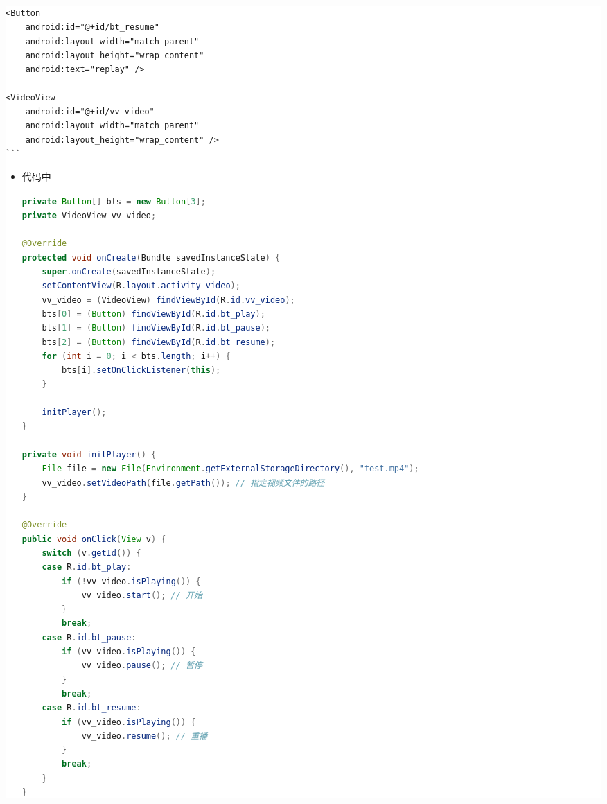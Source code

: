     <Button
        android:id="@+id/bt_resume"
        android:layout_width="match_parent"
        android:layout_height="wrap_content"
        android:text="replay" />
    
    <VideoView
        android:id="@+id/vv_video"
        android:layout_width="match_parent"
        android:layout_height="wrap_content" />
    ```
  
- 代码中

    ```java
    private Button[] bts = new Button[3];
    private VideoView vv_video;
    
    @Override
    protected void onCreate(Bundle savedInstanceState) {
        super.onCreate(savedInstanceState);
        setContentView(R.layout.activity_video);
        vv_video = (VideoView) findViewById(R.id.vv_video);
        bts[0] = (Button) findViewById(R.id.bt_play);
        bts[1] = (Button) findViewById(R.id.bt_pause);
        bts[2] = (Button) findViewById(R.id.bt_resume);
        for (int i = 0; i < bts.length; i++) {
            bts[i].setOnClickListener(this);
        }
    
        initPlayer();
    }
    
    private void initPlayer() {
        File file = new File(Environment.getExternalStorageDirectory(), "test.mp4");
        vv_video.setVideoPath(file.getPath()); // 指定视频文件的路径
    }
    
    @Override
    public void onClick(View v) {
        switch (v.getId()) {
        case R.id.bt_play:
            if (!vv_video.isPlaying()) {
                vv_video.start(); // 开始
            }
            break;
        case R.id.bt_pause:
            if (vv_video.isPlaying()) {
                vv_video.pause(); // 暂停
            }
            break;
        case R.id.bt_resume:
            if (vv_video.isPlaying()) {
                vv_video.resume(); // 重播
            }
            break;
        }
    }
    